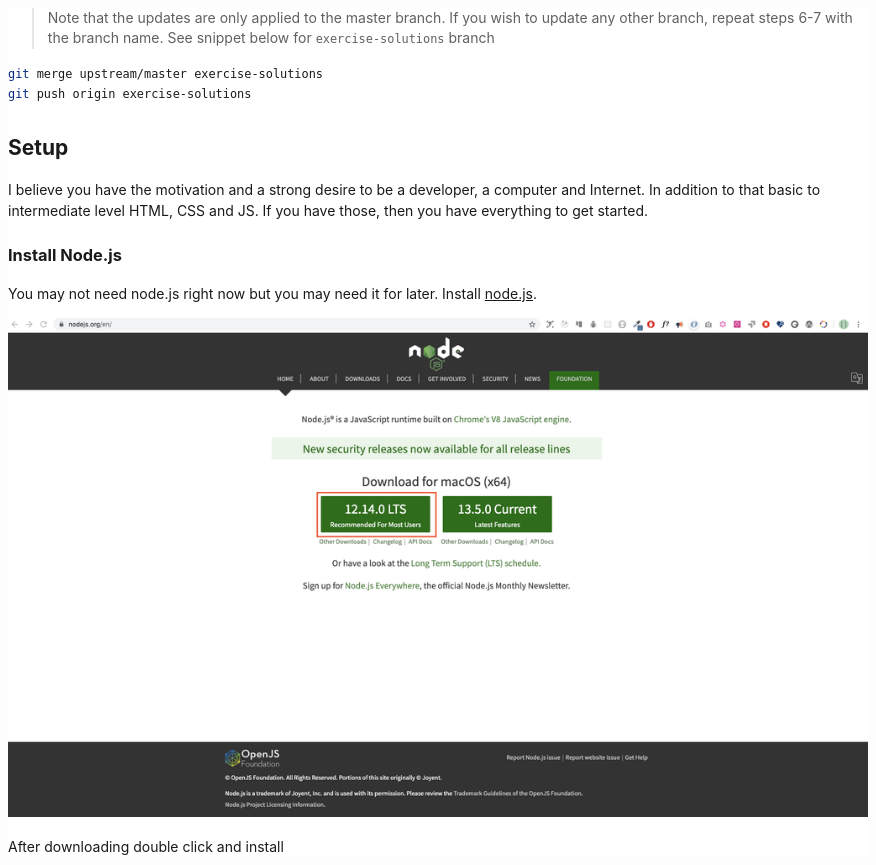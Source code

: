 > Note that the updates are only applied to the master branch. If you wish to update any other branch, repeat steps 6-7 with the branch name. See snippet below for `exercise-solutions` branch

```bash
git merge upstream/master exercise-solutions
git push origin exercise-solutions
```

## Setup

I believe you have the motivation and a strong desire to be a developer, a computer and Internet. In addition to that basic to intermediate level HTML, CSS and JS. If you have those, then you have everything to get started.

### Install Node.js

You may not need node.js right now but you may need it for later. Install [node.js](https://nodejs.org/en/).

![Node download](images/download_node.png)

After downloading double click and install

